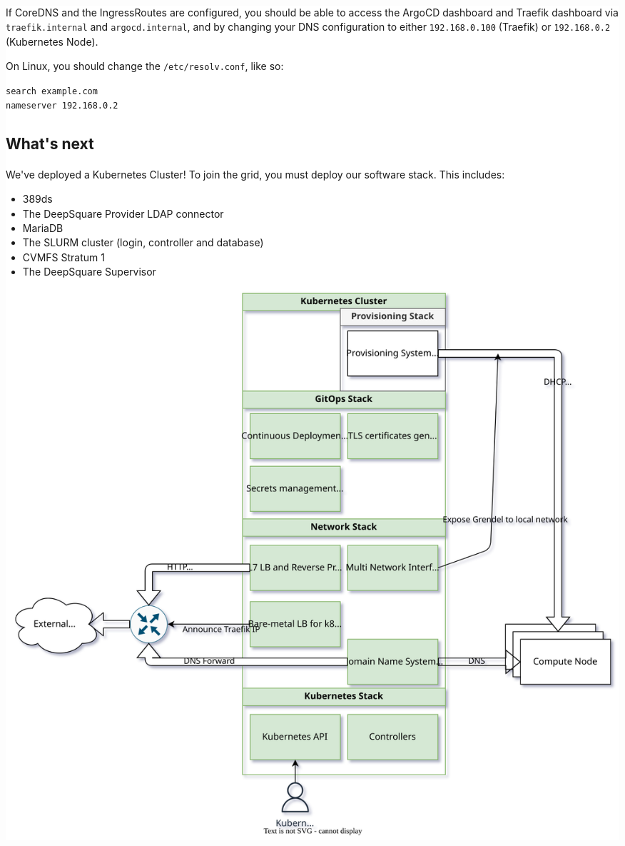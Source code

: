 If CoreDNS and the IngressRoutes are configured, you should be able to access the ArgoCD dashboard and Traefik dashboard via `traefik.internal` and `argocd.internal`, and by changing your DNS configuration to either `192.168.0.100` (Traefik) or `192.168.0.2` (Kubernetes Node).

On Linux, you should change the `/etc/resolv.conf`, like so:

```shell title="/etc/resolv.conf"
search example.com
nameserver 192.168.0.2
```

## What's next

We've deployed a Kubernetes Cluster! To join the grid, you must deploy our software stack. This includes:

- 389ds
- The DeepSquare Provider LDAP connector
- MariaDB
- The SLURM cluster (login, controller and database)
- CVMFS Stratum 1
- The DeepSquare Supervisor

![architecture-cf-de-Copy of Page-4.drawio](./30-deploy-core.assets/architecture-cf-de-Page-4-next.drawio.svg)

